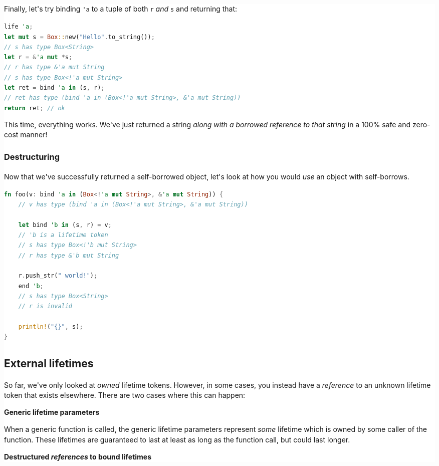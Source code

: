 Finally, let's try binding `'a` to a tuple of both `r` *and* `s` and returning that:

```rust
life 'a;
let mut s = Box::new("Hello".to_string());
// s has type Box<String>
let r = &'a mut *s;
// r has type &'a mut String
// s has type Box<!'a mut String>
let ret = bind 'a in (s, r);
// ret has type (bind 'a in (Box<!'a mut String>, &'a mut String))
return ret; // ok
```

This time, everything works. We've just returned a string *along with a borrowed reference to that string* in a 100% safe and zero-cost manner!

### Destructuring

Now that we've successfully returned a self-borrowed object, let's look at how you would *use* an object with self-borrows.

```rust
fn foo(v: bind 'a in (Box<!'a mut String>, &'a mut String)) {
    // v has type (bind 'a in (Box<!'a mut String>, &'a mut String))

    let bind 'b in (s, r) = v;
    // 'b is a lifetime token
    // s has type Box<!'b mut String>
    // r has type &'b mut String

    r.push_str(" world!");
    end 'b;
    // s has type Box<String>
    // r is invalid

    println!("{}", s);
}

```

## External lifetimes

So far, we've only looked at *owned* lifetime tokens. However, in some cases, you instead have a *reference* to an unknown lifetime token that exists elsewhere. There are two cases where this can happen:

**Generic lifetime parameters**

When a generic function is called, the generic lifetime parameters represent *some* lifetime which is owned by some caller of the function. These lifetimes are guaranteed to last at least as long as the function call, but could last longer.


**Destructured *references* to bound lifetimes**
